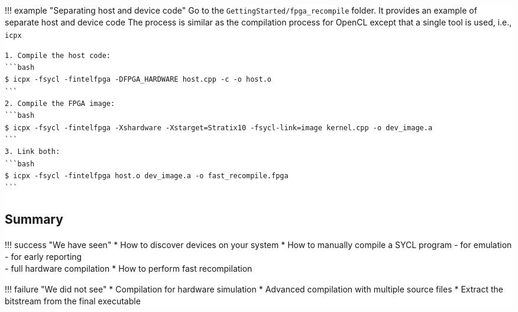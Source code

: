 !!! example "Separating host and device code"
    Go to the `GettingStarted/fpga_recompile` folder. It provides an example of separate host and device code
    The process is similar as the compilation process for OpenCL except that a single tool is used, i.e., `icpx`

    1. Compile the host code:
    ```bash 
    $ icpx -fsycl -fintelfpga -DFPGA_HARDWARE host.cpp -c -o host.o
    ```
    2. Compile the FPGA image:
    ```bash
    $ icpx -fsycl -fintelfpga -Xshardware -Xstarget=Stratix10 -fsycl-link=image kernel.cpp -o dev_image.a
    ```
    3. Link both:
    ```bash
    $ icpx -fsycl -fintelfpga host.o dev_image.a -o fast_recompile.fpga
    ```

## Summary

!!! success "We have seen"
    * How to discover devices on your system
    * How to manually compile a SYCL program
        - for emulation
        - for early reporting  
        - full hardware compilation
    * How to perform fast recompilation

!!! failure "We did not see"
    * Compilation for hardware simulation
    * Advanced compilation with multiple source files
    * Extract the bitstream from the final executable
    






